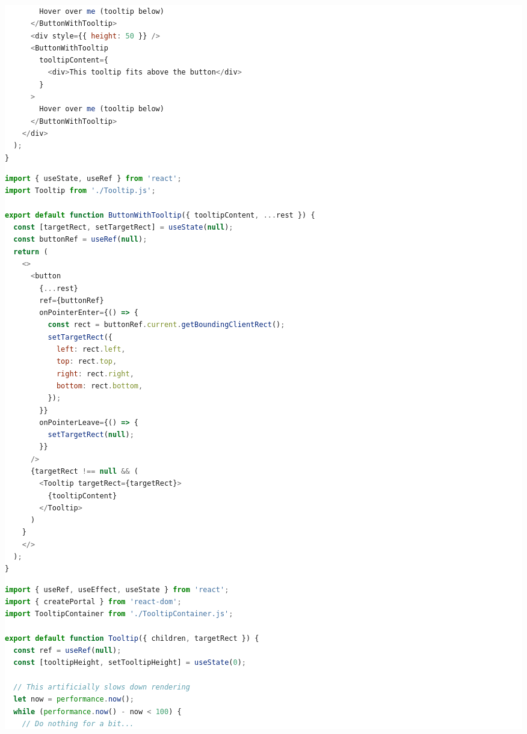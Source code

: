 ```js
        Hover over me (tooltip below)
      </ButtonWithTooltip>
      <div style={{ height: 50 }} />
      <ButtonWithTooltip
        tooltipContent={
          <div>This tooltip fits above the button</div>
        }
      >
        Hover over me (tooltip below)
      </ButtonWithTooltip>
    </div>
  );
}
```

```js src/ButtonWithTooltip.js
import { useState, useRef } from 'react';
import Tooltip from './Tooltip.js';

export default function ButtonWithTooltip({ tooltipContent, ...rest }) {
  const [targetRect, setTargetRect] = useState(null);
  const buttonRef = useRef(null);
  return (
    <>
      <button
        {...rest}
        ref={buttonRef}
        onPointerEnter={() => {
          const rect = buttonRef.current.getBoundingClientRect();
          setTargetRect({
            left: rect.left,
            top: rect.top,
            right: rect.right,
            bottom: rect.bottom,
          });
        }}
        onPointerLeave={() => {
          setTargetRect(null);
        }}
      />
      {targetRect !== null && (
        <Tooltip targetRect={targetRect}>
          {tooltipContent}
        </Tooltip>
      )
    }
    </>
  );
}
```

```js src/Tooltip.js active
import { useRef, useEffect, useState } from 'react';
import { createPortal } from 'react-dom';
import TooltipContainer from './TooltipContainer.js';

export default function Tooltip({ children, targetRect }) {
  const ref = useRef(null);
  const [tooltipHeight, setTooltipHeight] = useState(0);

  // This artificially slows down rendering
  let now = performance.now();
  while (performance.now() - now < 100) {
    // Do nothing for a bit...
```